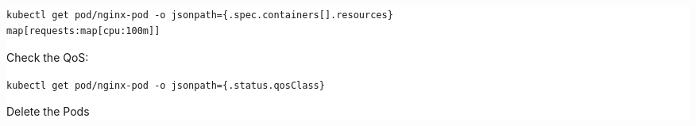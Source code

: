 ```
kubectl get pod/nginx-pod -o jsonpath={.spec.containers[].resources}
map[requests:map[cpu:100m]]
```
Check the QoS:

```
kubectl get pod/nginx-pod -o jsonpath={.status.qosClass}
```

Delete the Pods
